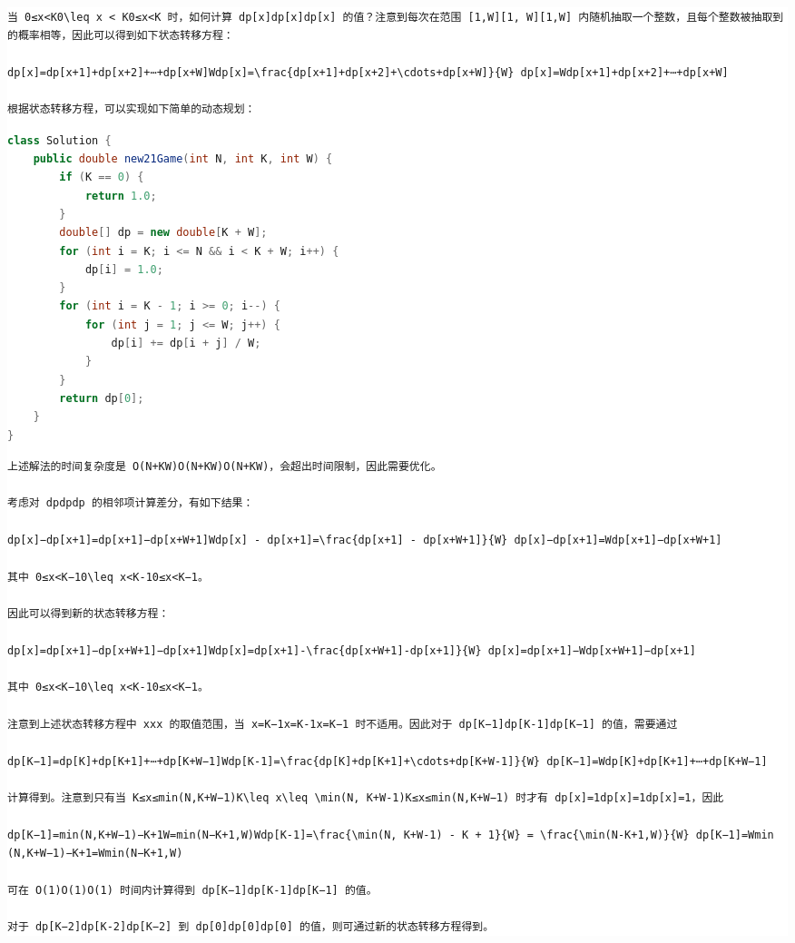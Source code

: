 ```
当 0≤x<K0\leq x < K0≤x<K 时，如何计算 dp[x]dp[x]dp[x] 的值？注意到每次在范围 [1,W][1, W][1,W] 内随机抽取一个整数，且每个整数被抽取到的概率相等，因此可以得到如下状态转移方程：

dp[x]=dp[x+1]+dp[x+2]+⋯+dp[x+W]Wdp[x]=\frac{dp[x+1]+dp[x+2]+\cdots+dp[x+W]}{W} dp[x]=Wdp[x+1]+dp[x+2]+⋯+dp[x+W]

根据状态转移方程，可以实现如下简单的动态规划：
```



```java
class Solution {
    public double new21Game(int N, int K, int W) {
        if (K == 0) {
            return 1.0;
        }
        double[] dp = new double[K + W];
        for (int i = K; i <= N && i < K + W; i++) {
            dp[i] = 1.0;
        }
        for (int i = K - 1; i >= 0; i--) {
            for (int j = 1; j <= W; j++) {
                dp[i] += dp[i + j] / W;
            }
        }
        return dp[0];
    }
}
```

```
上述解法的时间复杂度是 O(N+KW)O(N+KW)O(N+KW)，会超出时间限制，因此需要优化。

考虑对 dpdpdp 的相邻项计算差分，有如下结果：

dp[x]−dp[x+1]=dp[x+1]−dp[x+W+1]Wdp[x] - dp[x+1]=\frac{dp[x+1] - dp[x+W+1]}{W} dp[x]−dp[x+1]=Wdp[x+1]−dp[x+W+1]

其中 0≤x<K−10\leq x<K-10≤x<K−1。

因此可以得到新的状态转移方程：

dp[x]=dp[x+1]−dp[x+W+1]−dp[x+1]Wdp[x]=dp[x+1]-\frac{dp[x+W+1]-dp[x+1]}{W} dp[x]=dp[x+1]−Wdp[x+W+1]−dp[x+1]

其中 0≤x<K−10\leq x<K-10≤x<K−1。

注意到上述状态转移方程中 xxx 的取值范围，当 x=K−1x=K-1x=K−1 时不适用。因此对于 dp[K−1]dp[K-1]dp[K−1] 的值，需要通过

dp[K−1]=dp[K]+dp[K+1]+⋯+dp[K+W−1]Wdp[K-1]=\frac{dp[K]+dp[K+1]+\cdots+dp[K+W-1]}{W} dp[K−1]=Wdp[K]+dp[K+1]+⋯+dp[K+W−1]

计算得到。注意到只有当 K≤x≤min⁡(N,K+W−1)K\leq x\leq \min(N, K+W-1)K≤x≤min(N,K+W−1) 时才有 dp[x]=1dp[x]=1dp[x]=1，因此

dp[K−1]=min⁡(N,K+W−1)−K+1W=min⁡(N−K+1,W)Wdp[K-1]=\frac{\min(N, K+W-1) - K + 1}{W} = \frac{\min(N-K+1,W)}{W} dp[K−1]=Wmin(N,K+W−1)−K+1=Wmin(N−K+1,W)

可在 O(1)O(1)O(1) 时间内计算得到 dp[K−1]dp[K-1]dp[K−1] 的值。

对于 dp[K−2]dp[K-2]dp[K−2] 到 dp[0]dp[0]dp[0] 的值，则可通过新的状态转移方程得到。
```
